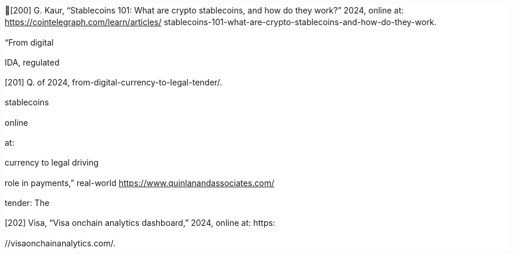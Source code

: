 [200] G. Kaur, “Stablecoins 101: What are crypto stablecoins, and how do
they work?” 2024, online at: https://cointelegraph.com/learn/articles/
stablecoins-101-what-are-crypto-stablecoins-and-how-do-they-work.

“From digital

IDA,
regulated

[201] Q.
of
2024,
from-digital-currency-to-legal-tender/.

stablecoins

online

at:

currency to legal
driving

role
in
payments,”
real-world
https://www.quinlanandassociates.com/

tender: The

[202] Visa, “Visa onchain analytics dashboard,” 2024, online at: https:

//visaonchainanalytics.com/.


